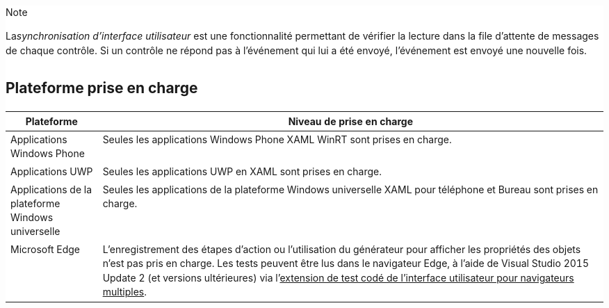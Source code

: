 > [!NOTE]
> La*synchronisation d’interface utilisateur* est une fonctionnalité permettant de vérifier la lecture dans la file d’attente de messages de chaque contrôle. Si un contrôle ne répond pas à l’événement qui lui a été envoyé, l’événement est envoyé une nouvelle fois.


## <a name="platform-support"></a>Plateforme prise en charge

| Plateforme | Niveau de prise en charge |
|-| - |
| Applications Windows Phone | Seules les applications Windows Phone XAML WinRT sont prises en charge. |
| Applications UWP | Seules les applications UWP en XAML sont prises en charge. |
| Applications de la plateforme Windows universelle | Seules les applications de la plateforme Windows universelle XAML pour téléphone et Bureau sont prises en charge. |
| Microsoft Edge | L’enregistrement des étapes d’action ou l’utilisation du générateur pour afficher les propriétés des objets n’est pas pris en charge. Les tests peuvent être lus dans le navigateur Edge, à l’aide de Visual Studio 2015 Update 2 (et versions ultérieures) via l’[extension de test codé de l’interface utilisateur pour navigateurs multiples](https://marketplace.visualstudio.com/items?itemName=AtinBansal.SeleniumcomponentsforCodedUICrossBrowserTesting). |